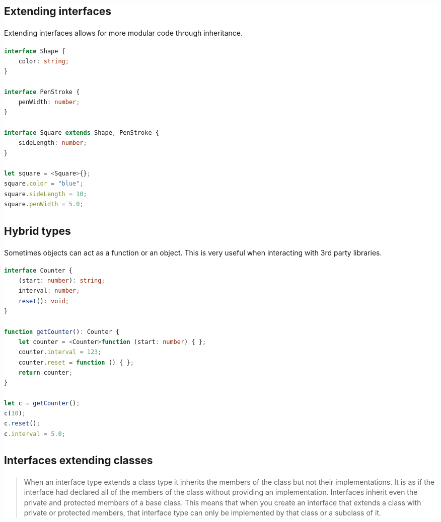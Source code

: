 ## Extending interfaces

Extending interfaces allows for more modular code through inheritance.

```typescript
interface Shape {
    color: string;
}

interface PenStroke {
    penWidth: number;
}

interface Square extends Shape, PenStroke {
    sideLength: number;
}

let square = <Square>{};
square.color = "blue";
square.sideLength = 10;
square.penWidth = 5.0;

```

## Hybrid types

Sometimes objects can act as a function or an object. This is very useful when interacting with 3rd party libraries.

```typescript
interface Counter {
    (start: number): string;
    interval: number;
    reset(): void;
}

function getCounter(): Counter {
    let counter = <Counter>function (start: number) { };
    counter.interval = 123;
    counter.reset = function () { };
    return counter;
}

let c = getCounter();
c(10);
c.reset();
c.interval = 5.0;
```

## Interfaces extending classes

> When an interface type extends a class type it inherits the members of the class but not their implementations. It is as if the interface had declared all of the members of the class without providing an implementation. Interfaces inherit even the private and protected members of a base class. This means that when you create an interface that extends a class with private or protected members, that interface type can only be implemented by that class or a subclass of it.

